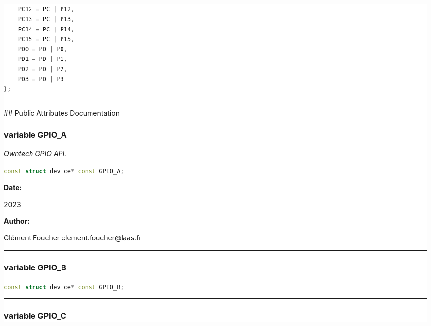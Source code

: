 ```C++
    PC12 = PC | P12,
    PC13 = PC | P13,
    PC14 = PC | P14,
    PC15 = PC | P15,
    PD0 = PD | P0,
    PD1 = PD | P1,
    PD2 = PD | P2,
    PD3 = PD | P3
};
```




<hr>
## Public Attributes Documentation




### variable GPIO\_A 

_Owntech GPIO API._ 
```C++
const struct device* const GPIO_A;
```





**Date:**

2023




**Author:**

Clément Foucher [clement.foucher@laas.fr](mailto:clement.foucher@laas.fr) 





        

<hr>



### variable GPIO\_B 

```C++
const struct device* const GPIO_B;
```




<hr>



### variable GPIO\_C 
